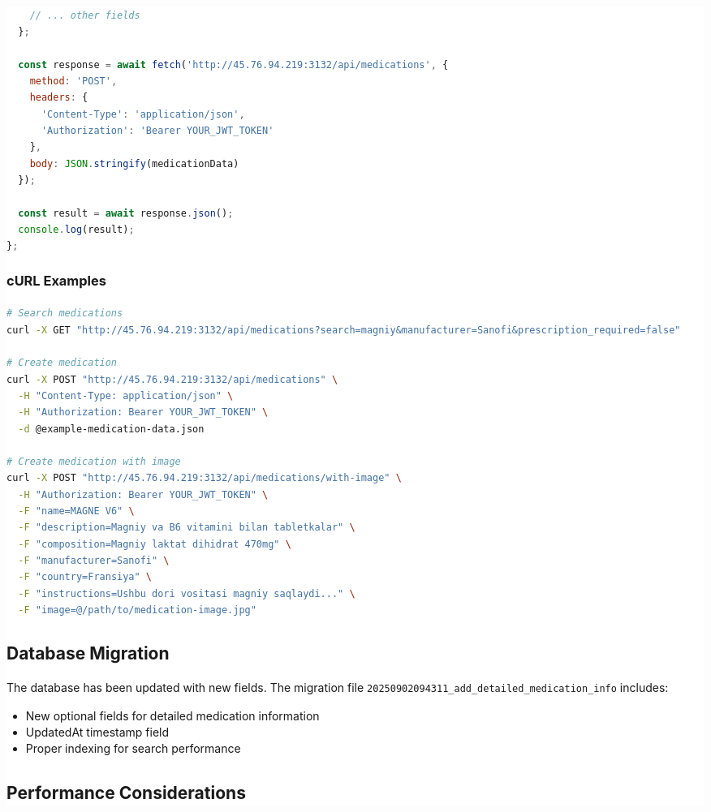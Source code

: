 ```javascript
    // ... other fields
  };

  const response = await fetch('http://45.76.94.219:3132/api/medications', {
    method: 'POST',
    headers: {
      'Content-Type': 'application/json',
      'Authorization': 'Bearer YOUR_JWT_TOKEN'
    },
    body: JSON.stringify(medicationData)
  });

  const result = await response.json();
  console.log(result);
};
```

### cURL Examples
```bash
# Search medications
curl -X GET "http://45.76.94.219:3132/api/medications?search=magniy&manufacturer=Sanofi&prescription_required=false"

# Create medication
curl -X POST "http://45.76.94.219:3132/api/medications" \
  -H "Content-Type: application/json" \
  -H "Authorization: Bearer YOUR_JWT_TOKEN" \
  -d @example-medication-data.json

# Create medication with image
curl -X POST "http://45.76.94.219:3132/api/medications/with-image" \
  -H "Authorization: Bearer YOUR_JWT_TOKEN" \
  -F "name=MAGNE V6" \
  -F "description=Magniy va B6 vitamini bilan tabletkalar" \
  -F "composition=Magniy laktat dihidrat 470mg" \
  -F "manufacturer=Sanofi" \
  -F "country=Fransiya" \
  -F "instructions=Ushbu dori vositasi magniy saqlaydi..." \
  -F "image=@/path/to/medication-image.jpg"
```

## Database Migration

The database has been updated with new fields. The migration file `20250902094311_add_detailed_medication_info` includes:
- New optional fields for detailed medication information
- UpdatedAt timestamp field
- Proper indexing for search performance

## Performance Considerations
